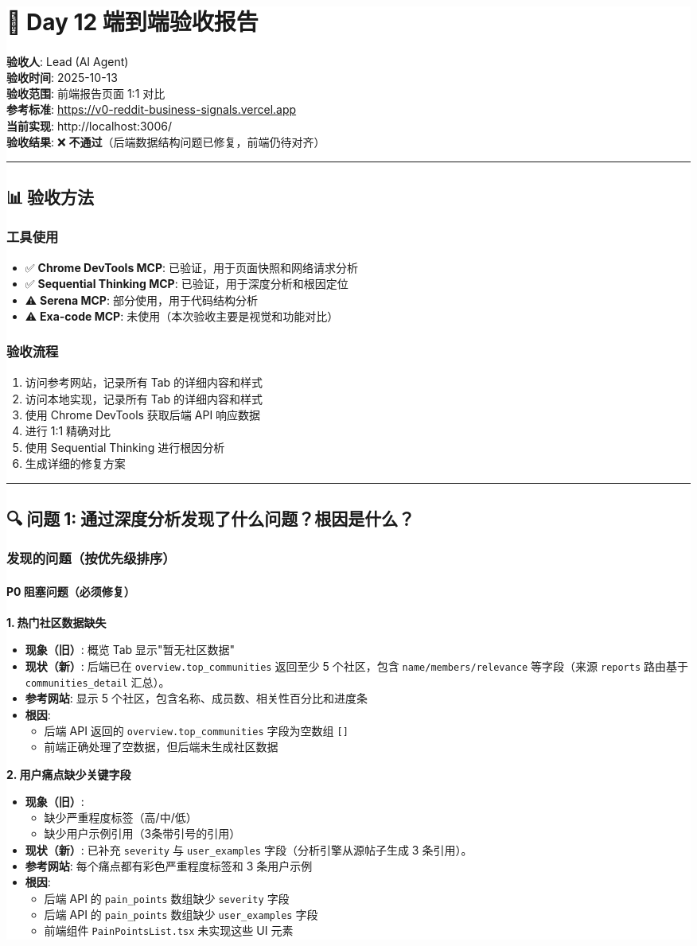 # 🎯 Day 12 端到端验收报告

**验收人**: Lead (AI Agent)  
**验收时间**: 2025-10-13  
**验收范围**: 前端报告页面 1:1 对比  
**参考标准**: https://v0-reddit-business-signals.vercel.app  
**当前实现**: http://localhost:3006/  
**验收结果**: ❌ **不通过**（后端数据结构问题已修复，前端仍待对齐）

---

## 📊 验收方法

### 工具使用
- ✅ **Chrome DevTools MCP**: 已验证，用于页面快照和网络请求分析
- ✅ **Sequential Thinking MCP**: 已验证，用于深度分析和根因定位
- ⚠️ **Serena MCP**: 部分使用，用于代码结构分析
- ⚠️ **Exa-code MCP**: 未使用（本次验收主要是视觉和功能对比）

### 验收流程
1. 访问参考网站，记录所有 Tab 的详细内容和样式
2. 访问本地实现，记录所有 Tab 的详细内容和样式
3. 使用 Chrome DevTools 获取后端 API 响应数据
4. 进行 1:1 精确对比
5. 使用 Sequential Thinking 进行根因分析
6. 生成详细的修复方案

---

## 🔍 问题 1: 通过深度分析发现了什么问题？根因是什么？

### 发现的问题（按优先级排序）

#### P0 阻塞问题（必须修复）

**1. 热门社区数据缺失**
- **现象（旧）**: 概览 Tab 显示"暂无社区数据"
- **现状（新）**: 后端已在 `overview.top_communities` 返回至少 5 个社区，包含 `name/members/relevance` 等字段（来源 `reports` 路由基于 `communities_detail` 汇总）。
- **参考网站**: 显示 5 个社区，包含名称、成员数、相关性百分比和进度条
- **根因**: 
  - 后端 API 返回的 `overview.top_communities` 字段为空数组 `[]`
  - 前端正确处理了空数据，但后端未生成社区数据

**2. 用户痛点缺少关键字段**
- **现象（旧）**: 
  - 缺少严重程度标签（高/中/低）
  - 缺少用户示例引用（3条带引号的引用）
- **现状（新）**: 已补充 `severity` 与 `user_examples` 字段（分析引擎从源帖子生成 3 条引用）。
- **参考网站**: 每个痛点都有彩色严重程度标签和 3 条用户示例
- **根因**: 
  - 后端 API 的 `pain_points` 数组缺少 `severity` 字段
  - 后端 API 的 `pain_points` 数组缺少 `user_examples` 字段
  - 前端组件 `PainPointsList.tsx` 未实现这些 UI 元素
